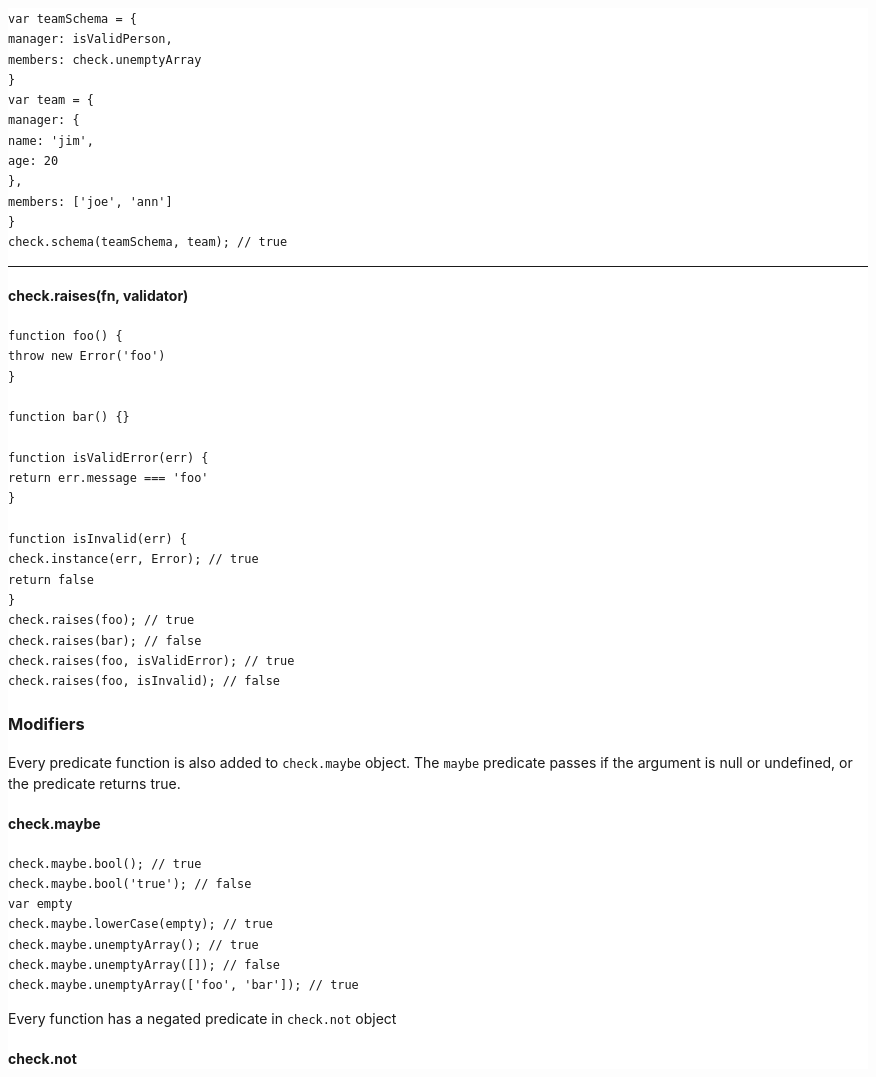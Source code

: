    var teamSchema = {
    manager: isValidPerson,
    members: check.unemptyArray
    }
    var team = {
    manager: {
    name: 'jim',
    age: 20
    },
    members: ['joe', 'ann']
    }
    check.schema(teamSchema, team); // true

---

#### check.raises(fn, validator)

    function foo() {
    throw new Error('foo')
    }

    function bar() {}

    function isValidError(err) {
    return err.message === 'foo'
    }

    function isInvalid(err) {
    check.instance(err, Error); // true
    return false
    }
    check.raises(foo); // true
    check.raises(bar); // false
    check.raises(foo, isValidError); // true
    check.raises(foo, isInvalid); // false

### Modifiers

Every predicate function is also added to `check.maybe` object.
The `maybe` predicate passes if the argument is null or undefined,
or the predicate returns true.

#### check.maybe

    check.maybe.bool(); // true
    check.maybe.bool('true'); // false
    var empty
    check.maybe.lowerCase(empty); // true
    check.maybe.unemptyArray(); // true
    check.maybe.unemptyArray([]); // false
    check.maybe.unemptyArray(['foo', 'bar']); // true

Every function has a negated predicate in `check.not` object

#### check.not


[check-more-types-icon]: https://nodei.co/npm/check-more-types.png?downloads=true
[check-more-types-url]: https://npmjs.org/package/check-more-types
[check-more-types-ci-image]: https://travis-ci.org/kensho/check-more-types.png?branch=master
[check-more-types-ci-url]: https://travis-ci.org/kensho/check-more-types
[check-more-types-coverage-image]: https://coveralls.io/repos/kensho/check-more-types/badge.png
[check-more-types-coverage-url]: https://coveralls.io/r/kensho/check-more-types
[check-more-types-dependencies-image]: https://david-dm.org/kensho/check-more-types.png
[check-more-types-dependencies-url]: https://david-dm.org/kensho/check-more-types
[check-more-types-devdependencies-image]: https://david-dm.org/kensho/check-more-types/dev-status.png
[check-more-types-devdependencies-url]: https://david-dm.org/kensho/check-more-types#info=devDependencies
[check-more-types-codacy-image]: https://www.codacy.com/project/badge/25cb5d1410c7497cb057d887d1f3ea23
[check-more-types-codacy-url]: https://www.codacy.com/public/kensho/check-more-types.git
[check-more-types-code-climate-image]: https://codeclimate.com/github/kensho/check-more-types/badges/gpa.svg
[check-more-types-code-climate-url]: https://codeclimate.com/github/kensho/check-more-types
[semantic-image]: https://img.shields.io/badge/%20%20%F0%9F%93%A6%F0%9F%9A%80-semantic--release-e10079.svg
[semantic-url]: https://github.com/semantic-release/semantic-release
